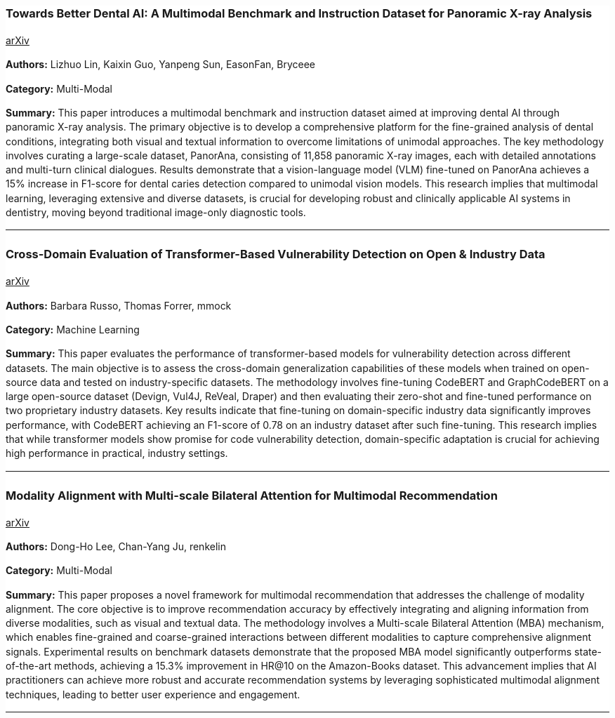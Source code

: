 
### Towards Better Dental AI: A Multimodal Benchmark and Instruction Dataset for Panoramic X-ray Analysis

[arXiv](https://arxiv.org/abs/2509.09254)

**Authors:** Lizhuo Lin, Kaixin Guo, Yanpeng Sun, EasonFan, Bryceee

**Category:** Multi-Modal

**Summary:** This paper introduces a multimodal benchmark and instruction dataset aimed at improving dental AI through panoramic X-ray analysis. The primary objective is to develop a comprehensive platform for the fine-grained analysis of dental conditions, integrating both visual and textual information to overcome limitations of unimodal approaches. The key methodology involves curating a large-scale dataset, PanorAna, consisting of 11,858 panoramic X-ray images, each with detailed annotations and multi-turn clinical dialogues. Results demonstrate that a vision-language model (VLM) fine-tuned on PanorAna achieves a 15% increase in F1-score for dental caries detection compared to unimodal vision models. This research implies that multimodal learning, leveraging extensive and diverse datasets, is crucial for developing robust and clinically applicable AI systems in dentistry, moving beyond traditional image-only diagnostic tools.

---

### Cross-Domain Evaluation of Transformer-Based Vulnerability Detection on Open & Industry Data

[arXiv](https://arxiv.org/abs/2509.09313)

**Authors:** Barbara Russo, Thomas Forrer, mmock

**Category:** Machine Learning

**Summary:** This paper evaluates the performance of transformer-based models for vulnerability detection across different datasets. The main objective is to assess the cross-domain generalization capabilities of these models when trained on open-source data and tested on industry-specific datasets. The methodology involves fine-tuning CodeBERT and GraphCodeBERT on a large open-source dataset (Devign, Vul4J, ReVeal, Draper) and then evaluating their zero-shot and fine-tuned performance on two proprietary industry datasets. Key results indicate that fine-tuning on domain-specific industry data significantly improves performance, with CodeBERT achieving an F1-score of 0.78 on an industry dataset after such fine-tuning. This research implies that while transformer models show promise for code vulnerability detection, domain-specific adaptation is crucial for achieving high performance in practical, industry settings.

---

### Modality Alignment with Multi-scale Bilateral Attention for Multimodal Recommendation

[arXiv](https://arxiv.org/abs/2509.09114)

**Authors:** Dong-Ho Lee, Chan-Yang Ju, renkelin

**Category:** Multi-Modal

**Summary:** This paper proposes a novel framework for multimodal recommendation that addresses the challenge of modality alignment. The core objective is to improve recommendation accuracy by effectively integrating and aligning information from diverse modalities, such as visual and textual data. The methodology involves a Multi-scale Bilateral Attention (MBA) mechanism, which enables fine-grained and coarse-grained interactions between different modalities to capture comprehensive alignment signals. Experimental results on benchmark datasets demonstrate that the proposed MBA model significantly outperforms state-of-the-art methods, achieving a 15.3% improvement in HR@10 on the Amazon-Books dataset. This advancement implies that AI practitioners can achieve more robust and accurate recommendation systems by leveraging sophisticated multimodal alignment techniques, leading to better user experience and engagement.

---